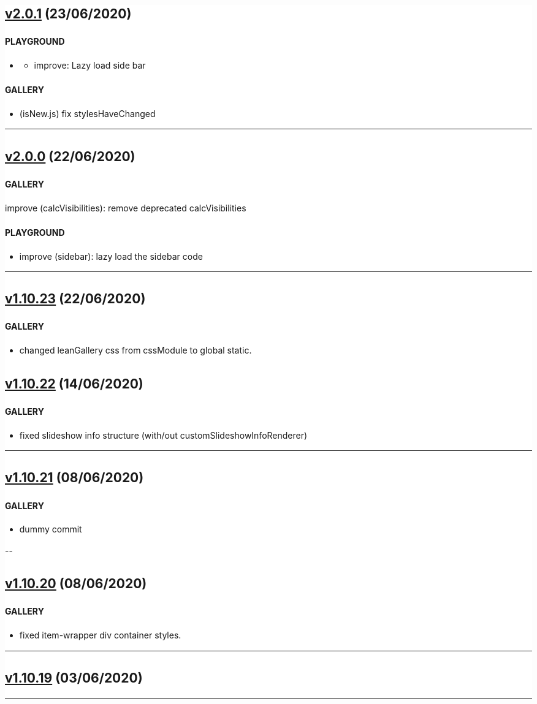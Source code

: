 ## [v2.0.1](https://pro-gallery-2-0-1.surge.sh) (23/06/2020)
 
#### PLAYGROUND
 - * improve: Lazy load side bar

#### GALLERY
 -  (isNew.js) fix stylesHaveChanged

---
## [v2.0.0](https://pro-gallery-2-0-0.surge.sh) (22/06/2020)
 
#### GALLERY
 improve (calcVisibilities): remove deprecated calcVisibilities

#### PLAYGROUND
 -  improve (sidebar): lazy load the sidebar code

---
## [v1.10.23](https://pro-gallery-1-10-23.surge.sh) (22/06/2020)
 
#### GALLERY
 -  changed leanGallery css from cssModule to global static.
 
## [v1.10.22](https://pro-gallery-1-10-22.surge.sh) (14/06/2020)
 
#### GALLERY
 -  fixed slideshow info structure (with/out customSlideshowInfoRenderer)
 
---
## [v1.10.21](https://pro-gallery-1-10-21.surge.sh) (08/06/2020)
 
#### GALLERY
 -  dummy commit

--
## [v1.10.20](https://pro-gallery-1-10-20.surge.sh) (08/06/2020)
 
#### GALLERY
 -  fixed item-wrapper div container styles.

---
## [v1.10.19](https://pro-gallery-1-10-19.surge.sh) (03/06/2020)

---